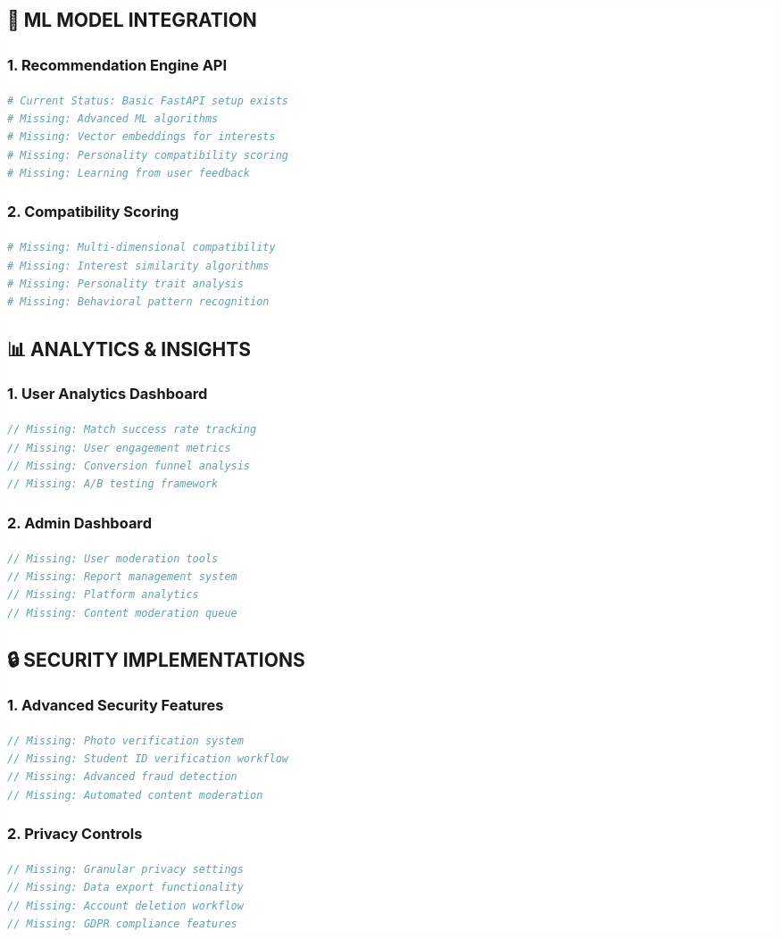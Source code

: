 ## 🤖 **ML MODEL INTEGRATION**

### 1. **Recommendation Engine API**
```python
# Current Status: Basic FastAPI setup exists
# Missing: Advanced ML algorithms
# Missing: Vector embeddings for interests
# Missing: Personality compatibility scoring
# Missing: Learning from user feedback
```

### 2. **Compatibility Scoring**
```python
# Missing: Multi-dimensional compatibility
# Missing: Interest similarity algorithms
# Missing: Personality trait analysis
# Missing: Behavioral pattern recognition
```

## 📊 **ANALYTICS & INSIGHTS**

### 1. **User Analytics Dashboard**
```typescript
// Missing: Match success rate tracking
// Missing: User engagement metrics
// Missing: Conversion funnel analysis
// Missing: A/B testing framework
```

### 2. **Admin Dashboard**
```typescript
// Missing: User moderation tools
// Missing: Report management system
// Missing: Platform analytics
// Missing: Content moderation queue
```

## 🔒 **SECURITY IMPLEMENTATIONS**

### 1. **Advanced Security Features**
```typescript
// Missing: Photo verification system
// Missing: Student ID verification workflow
// Missing: Advanced fraud detection
// Missing: Automated content moderation
```

### 2. **Privacy Controls**
```typescript
// Missing: Granular privacy settings
// Missing: Data export functionality
// Missing: Account deletion workflow
// Missing: GDPR compliance features
```
